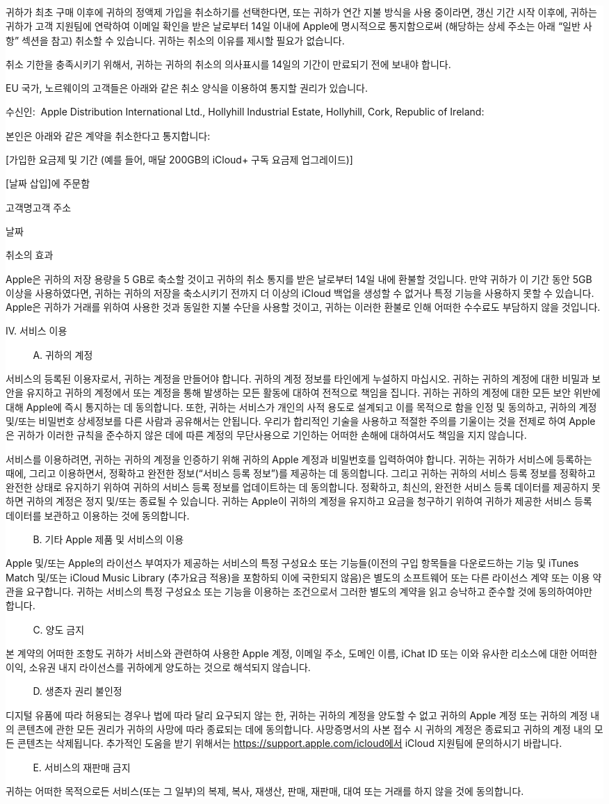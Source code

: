 귀하가 최초 구매 이후에 귀하의 정액제 가입을 취소하기를 선택한다면, 또는 귀하가 연간 지불 방식을 사용 중이라면, 갱신 기간 시작 이후에, 귀하는 귀하가 고객 지원팀에 연락하여 이메일 확인을 받은 날로부터 14일 이내에 Apple에 명시적으로 통지함으로써 (해당하는 상세 주소는 아래 “일반 사항” 섹션을 참고) 취소할 수 있습니다. 귀하는 취소의 이유를 제시할 필요가 없습니다. 

취소 기한을 충족시키기 위해서, 귀하는 귀하의 취소의 의사표시를 14일의 기간이 만료되기 전에 보내야 합니다. 

EU 국가, 노르웨이의 고객들은 아래와 같은 취소 양식을 이용하여 통지할 권리가 있습니다.

수신인:  Apple Distribution International Ltd., Hollyhill Industrial Estate, Hollyhill, Cork, Republic of Ireland:

본인은 아래와 같은 계약을 취소한다고 통지합니다: 

\[가입한 요금제 및 기간 (예를 들어, 매달 200GB의 iCloud\+ 구독 요금제 업그레이드)]

\[날짜 삽입]에 주문함 

고객명고객 주소

날짜 

취소의 효과 

Apple은 귀하의 저장 용량을 5 GB로 축소할 것이고 귀하의 취소 통지를 받은 날로부터 14일 내에 환불할 것입니다. 만약 귀하가 이 기간 동안 5GB 이상을 사용하였다면, 귀하는 귀하의 저장을 축소시키기 전까지 더 이상의 iCloud 백업을 생성할 수 없거나 특정 기능을 사용하지 못할 수 있습니다. Apple은 귀하가 거래를 위하여 사용한 것과 동일한 지불 수단을 사용할 것이고, 귀하는 이러한 환불로 인해 어떠한 수수료도 부담하지 않을 것입니다. 

IV. 서비스 이용

          A. 귀하의 계정

서비스의 등록된 이용자로서, 귀하는 계정을 만들어야 합니다. 귀하의 계정 정보를 타인에게 누설하지 마십시오. 귀하는 귀하의 계정에 대한 비밀과 보안을 유지하고 귀하의 계정에서 또는 계정을 통해 발생하는 모든 활동에 대하여 전적으로 책임을 집니다. 귀하는 귀하의 계정에 대한 모든 보안 위반에 대해 Apple에 즉시 통지하는 데 동의합니다. 또한, 귀하는 서비스가 개인의 사적 용도로 설계되고 이를 목적으로 함을 인정 및 동의하고, 귀하의 계정 및/또는 비밀번호 상세정보를 다른 사람과 공유해서는 안됩니다. 우리가 합리적인 기술을 사용하고 적절한 주의를 기울이는 것을 전제로 하여 Apple은 귀하가 이러한 규칙을 준수하지 않은 데에 따른 계정의 무단사용으로 기인하는 어떠한 손해에 대하여서도 책임을 지지 않습니다.

서비스를 이용하려면, 귀하는 귀하의 계정을 인증하기 위해 귀하의 Apple 계정과 비밀번호를 입력하여야 합니다. 귀하는 귀하가 서비스에 등록하는 때에, 그리고 이용하면서, 정확하고 완전한 정보(“서비스 등록 정보”)를 제공하는 데 동의합니다. 그리고 귀하는 귀하의 서비스 등록 정보를 정확하고 완전한 상태로 유지하기 위하여 귀하의 서비스 등록 정보를 업데이트하는 데 동의합니다. 정확하고, 최신의, 완전한 서비스 등록 데이터를 제공하지 못하면 귀하의 계정은 정지 및/또는 종료될 수 있습니다. 귀하는 Apple이 귀하의 계정을 유지하고 요금을 청구하기 위하여 귀하가 제공한 서비스 등록 데이터를 보관하고 이용하는 것에 동의합니다.

          B. 기타 Apple 제품 및 서비스의 이용

Apple 및/또는 Apple의 라이선스 부여자가 제공하는 서비스의 특정 구성요소 또는 기능들(이전의 구입 항목들을 다운로드하는 기능 및 iTunes Match 및/또는 iCloud Music Library (추가요금 적용)을 포함하되 이에 국한되지 않음)은 별도의 소프트웨어 또는 다른 라이선스 계약 또는 이용 약관을 요구합니다. 귀하는 서비스의 특정 구성요소 또는 기능을 이용하는 조건으로서 그러한 별도의 계약을 읽고 승낙하고 준수할 것에 동의하여야만 합니다.

          C. 양도 금지

본 계약의 어떠한 조항도 귀하가 서비스와 관련하여 사용한 Apple 계정, 이메일 주소, 도메인 이름, iChat ID 또는 이와 유사한 리소스에 대한 어떠한 이익, 소유권 내지 라이선스를 귀하에게 양도하는 것으로 해석되지 않습니다.

          D. 생존자 권리 불인정

디지털 유품에 따라 허용되는 경우나 법에 따라 달리 요구되지 않는 한, 귀하는 귀하의 계정을 양도할 수 없고 귀하의 Apple 계정 또는 귀하의 계정 내의 콘텐츠에 관한 모든 권리가 귀하의 사망에 따라 종료되는 데에 동의합니다. 사망증명서의 사본 접수 시 귀하의 계정은 종료되고 귀하의 계정 내의 모든 콘텐츠는 삭제됩니다. 추가적인 도움을 받기 위해서는 https://support.apple.com/icloud에서 iCloud 지원팀에 문의하시기 바랍니다.

          E. 서비스의 재판매 금지

귀하는 어떠한 목적으로든 서비스(또는 그 일부)의 복제, 복사, 재생산, 판매, 재판매, 대여 또는 거래를 하지 않을 것에 동의합니다.
